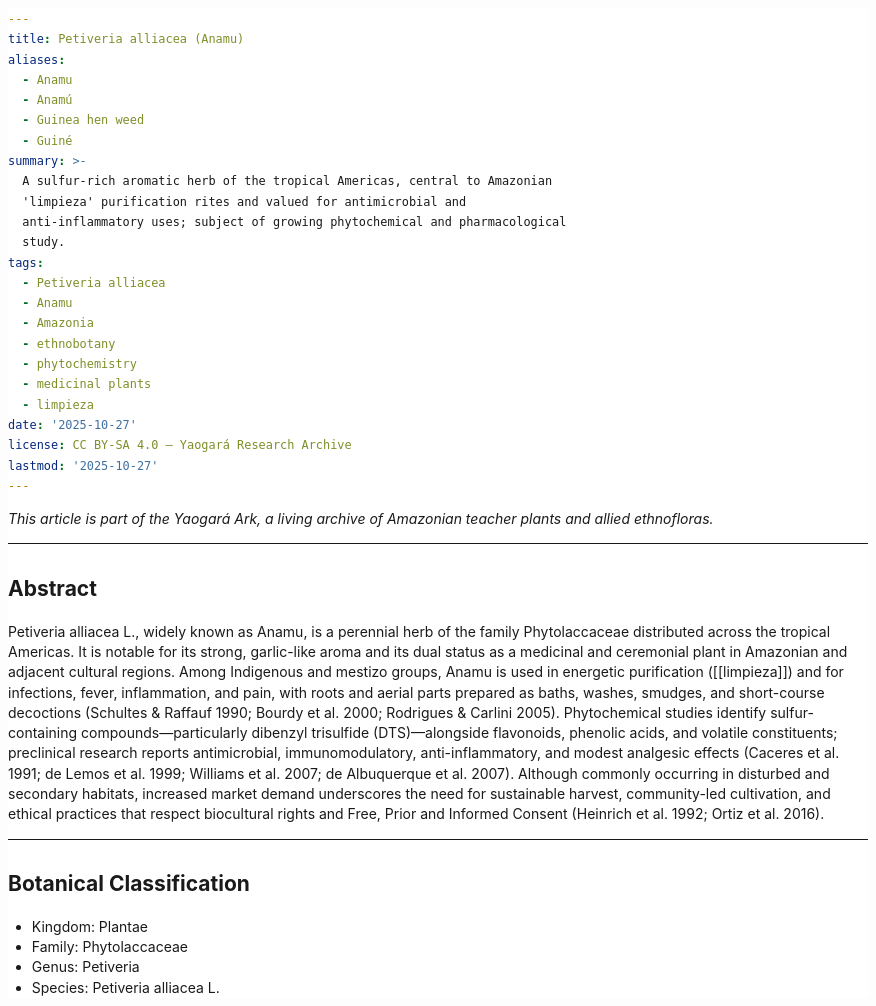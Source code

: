 ```yaml
---
title: Petiveria alliacea (Anamu)
aliases:
  - Anamu
  - Anamú
  - Guinea hen weed
  - Guiné
summary: >-
  A sulfur-rich aromatic herb of the tropical Americas, central to Amazonian
  'limpieza' purification rites and valued for antimicrobial and
  anti-inflammatory uses; subject of growing phytochemical and pharmacological
  study.
tags:
  - Petiveria alliacea
  - Anamu
  - Amazonia
  - ethnobotany
  - phytochemistry
  - medicinal plants
  - limpieza
date: '2025-10-27'
license: CC BY-SA 4.0 – Yaogará Research Archive
lastmod: '2025-10-27'
---
```


*This article is part of the Yaogará Ark, a living archive of Amazonian teacher plants and allied ethnofloras.*

---

## Abstract
Petiveria alliacea L., widely known as Anamu, is a perennial herb of the family Phytolaccaceae distributed across the tropical Americas. It is notable for its strong, garlic-like aroma and its dual status as a medicinal and ceremonial plant in Amazonian and adjacent cultural regions. Among Indigenous and mestizo groups, Anamu is used in energetic purification ([[limpieza]]) and for infections, fever, inflammation, and pain, with roots and aerial parts prepared as baths, washes, smudges, and short-course decoctions (Schultes & Raffauf 1990; Bourdy et al. 2000; Rodrigues & Carlini 2005). Phytochemical studies identify sulfur-containing compounds—particularly dibenzyl trisulfide (DTS)—alongside flavonoids, phenolic acids, and volatile constituents; preclinical research reports antimicrobial, immunomodulatory, anti-inflammatory, and modest analgesic effects (Caceres et al. 1991; de Lemos et al. 1999; Williams et al. 2007; de Albuquerque et al. 2007). Although commonly occurring in disturbed and secondary habitats, increased market demand underscores the need for sustainable harvest, community-led cultivation, and ethical practices that respect biocultural rights and Free, Prior and Informed Consent (Heinrich et al. 1992; Ortiz et al. 2016).

---

## Botanical Classification
- Kingdom: Plantae  
- Family: Phytolaccaceae  
- Genus: Petiveria  
- Species: Petiveria alliacea L.
